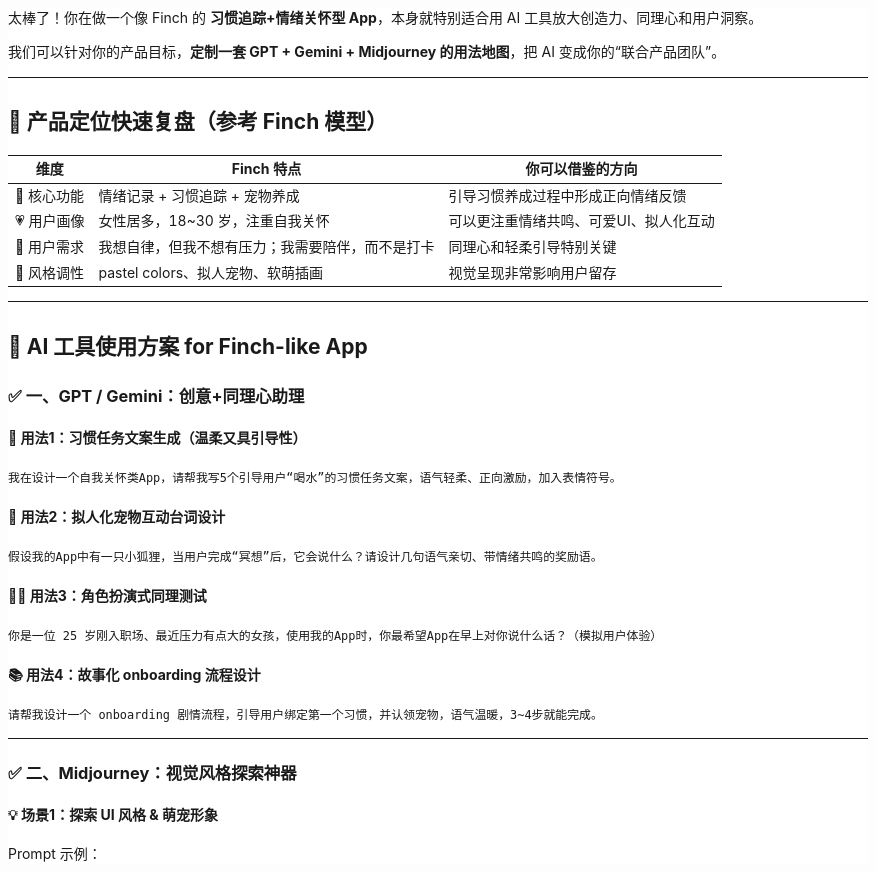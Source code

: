 太棒了！你在做一个像 Finch 的 **习惯追踪+情绪关怀型 App**，本身就特别适合用 AI 工具放大创造力、同理心和用户洞察。

我们可以针对你的产品目标，**定制一套 GPT + Gemini + Midjourney 的用法地图**，把 AI 变成你的“联合产品团队”。

---

## 🧭 产品定位快速复盘（参考 Finch 模型）

| 维度      | Finch 特点                 | 你可以借鉴的方向             |
| ------- | ------------------------ | -------------------- |
| 🎯 核心功能 | 情绪记录 + 习惯追踪 + 宠物养成       | 引导习惯养成过程中形成正向情绪反馈    |
| 💗 用户画像 | 女性居多，18\~30 岁，注重自我关怀     | 可以更注重情绪共鸣、可爱UI、拟人化互动 |
| 🧠 用户需求 | 我想自律，但我不想有压力；我需要陪伴，而不是打卡 | 同理心和轻柔引导特别关键         |
| 🎨 风格调性 | pastel colors、拟人宠物、软萌插画  | 视觉呈现非常影响用户留存         |

---

## 🔧 AI 工具使用方案 for Finch-like App

### ✅ 一、**GPT / Gemini：创意+同理心助理**

#### 🌱 用法1：习惯任务文案生成（温柔又具引导性）

```text
我在设计一个自我关怀类App，请帮我写5个引导用户“喝水”的习惯任务文案，语气轻柔、正向激励，加入表情符号。
```

#### 🌈 用法2：拟人化宠物互动台词设计

```text
假设我的App中有一只小狐狸，当用户完成“冥想”后，它会说什么？请设计几句语气亲切、带情绪共鸣的奖励语。
```

#### 👩‍🎤 用法3：角色扮演式同理测试

```text
你是一位 25 岁刚入职场、最近压力有点大的女孩，使用我的App时，你最希望App在早上对你说什么话？（模拟用户体验）
```

#### 📚 用法4：故事化 onboarding 流程设计

```text
请帮我设计一个 onboarding 剧情流程，引导用户绑定第一个习惯，并认领宠物，语气温暖，3~4步就能完成。
```

---

### ✅ 二、**Midjourney：视觉风格探索神器**

#### 💡 场景1：探索 UI 风格 & 萌宠形象

Prompt 示例：
